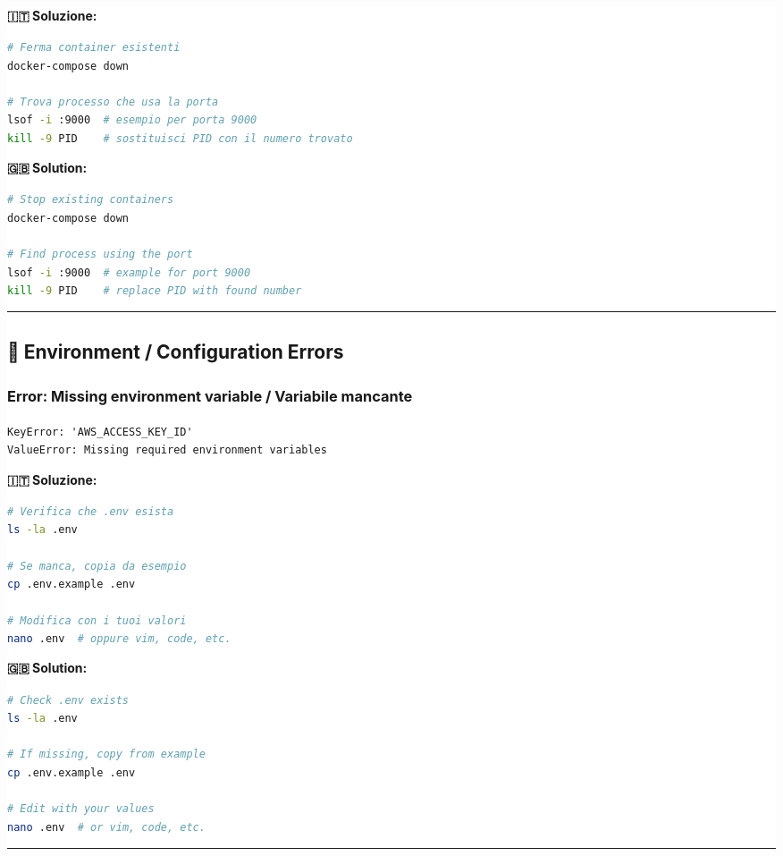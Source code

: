 **🇮🇹 Soluzione:**

```bash
# Ferma container esistenti
docker-compose down

# Trova processo che usa la porta
lsof -i :9000  # esempio per porta 9000
kill -9 PID    # sostituisci PID con il numero trovato
```

**🇬🇧 Solution:**

```bash
# Stop existing containers
docker-compose down

# Find process using the port
lsof -i :9000  # example for port 9000
kill -9 PID    # replace PID with found number
```

---

## 🔴 Environment / Configuration Errors

### Error: Missing environment variable / Variabile mancante

```
KeyError: 'AWS_ACCESS_KEY_ID'
ValueError: Missing required environment variables
```

**🇮🇹 Soluzione:**

```bash
# Verifica che .env esista
ls -la .env

# Se manca, copia da esempio
cp .env.example .env

# Modifica con i tuoi valori
nano .env  # oppure vim, code, etc.
```

**🇬🇧 Solution:**

```bash
# Check .env exists
ls -la .env

# If missing, copy from example
cp .env.example .env

# Edit with your values
nano .env  # or vim, code, etc.
```

---
